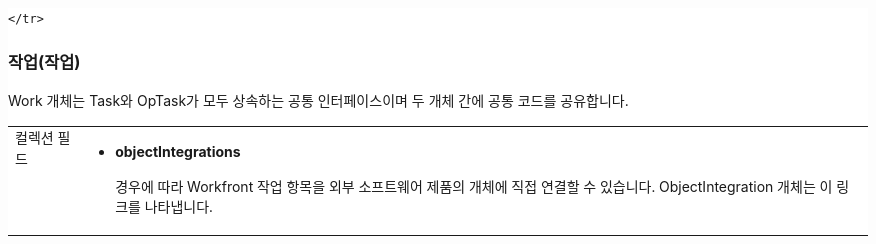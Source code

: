     </tr>
  </tbody>
</table>

### 작업(작업)

Work 개체는 Task와 OpTask가 모두 상속하는 공통 인터페이스이며 두 개체 간에 공통 코드를 공유합니다.

<table>
  <col/>
  <col/>
  <tbody>
    <tr>
      <td role="rowheader">컬렉션 필드</td>
      <td>
        <ul>
          <li>
            <p><b>objectIntegrations</b>
            </p>
            <p>경우에 따라 Workfront 작업 항목을 외부 소프트웨어 제품의 개체에 직접 연결할 수 있습니다. ObjectIntegration 개체는 이 링크를 나타냅니다.</p>
          </li>
        </ul>
      </td>
    </tr>
  </tbody>
</table>
